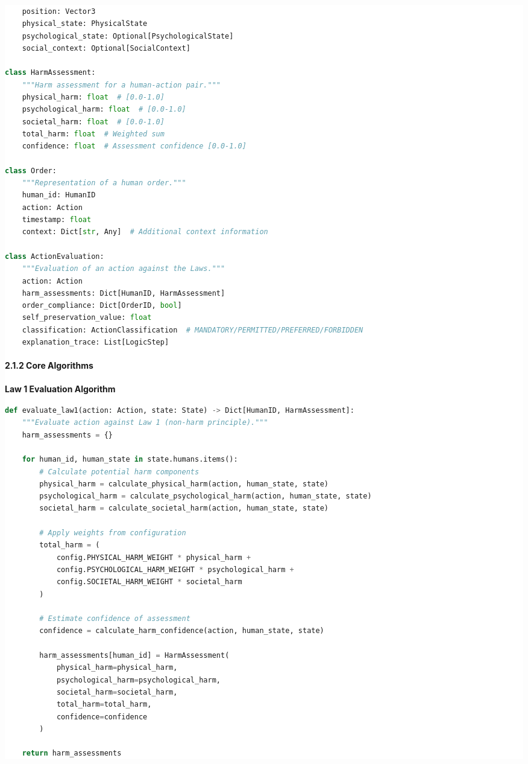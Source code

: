 ```python
    position: Vector3
    physical_state: PhysicalState
    psychological_state: Optional[PsychologicalState]
    social_context: Optional[SocialContext]
    
class HarmAssessment:
    """Harm assessment for a human-action pair."""
    physical_harm: float  # [0.0-1.0]
    psychological_harm: float  # [0.0-1.0]
    societal_harm: float  # [0.0-1.0]
    total_harm: float  # Weighted sum
    confidence: float  # Assessment confidence [0.0-1.0]
    
class Order:
    """Representation of a human order."""
    human_id: HumanID
    action: Action
    timestamp: float
    context: Dict[str, Any]  # Additional context information
    
class ActionEvaluation:
    """Evaluation of an action against the Laws."""
    action: Action
    harm_assessments: Dict[HumanID, HarmAssessment]
    order_compliance: Dict[OrderID, bool]
    self_preservation_value: float
    classification: ActionClassification  # MANDATORY/PERMITTED/PREFERRED/FORBIDDEN
    explanation_trace: List[LogicStep]
```

#### 2.1.2 Core Algorithms

**Law 1 Evaluation Algorithm**
```python
def evaluate_law1(action: Action, state: State) -> Dict[HumanID, HarmAssessment]:
    """Evaluate action against Law 1 (non-harm principle)."""
    harm_assessments = {}
    
    for human_id, human_state in state.humans.items():
        # Calculate potential harm components
        physical_harm = calculate_physical_harm(action, human_state, state)
        psychological_harm = calculate_psychological_harm(action, human_state, state)
        societal_harm = calculate_societal_harm(action, human_state, state)
        
        # Apply weights from configuration
        total_harm = (
            config.PHYSICAL_HARM_WEIGHT * physical_harm +
            config.PSYCHOLOGICAL_HARM_WEIGHT * psychological_harm +
            config.SOCIETAL_HARM_WEIGHT * societal_harm
        )
        
        # Estimate confidence of assessment
        confidence = calculate_harm_confidence(action, human_state, state)
        
        harm_assessments[human_id] = HarmAssessment(
            physical_harm=physical_harm,
            psychological_harm=psychological_harm,
            societal_harm=societal_harm,
            total_harm=total_harm,
            confidence=confidence
        )
    
    return harm_assessments

```